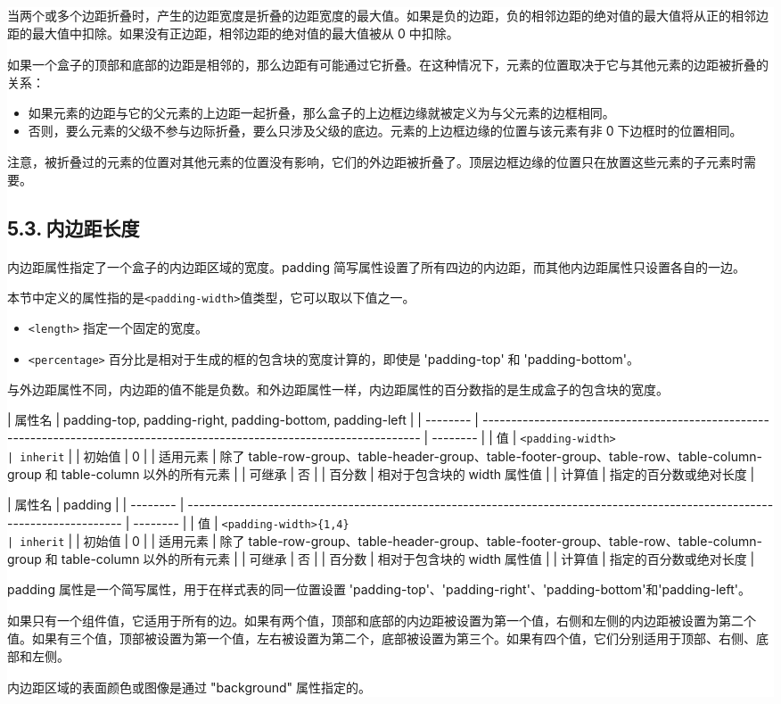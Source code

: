 当两个或多个边距折叠时，产生的边距宽度是折叠的边距宽度的最大值。如果是负的边距，负的相邻边距的绝对值的最大值将从正的相邻边距的最大值中扣除。如果没有正边距，相邻边距的绝对值的最大值被从 0 中扣除。

如果一个盒子的顶部和底部的边距是相邻的，那么边距有可能通过它折叠。在这种情况下，元素的位置取决于它与其他元素的边距被折叠的关系：

- 如果元素的边距与它的父元素的上边距一起折叠，那么盒子的上边框边缘就被定义为与父元素的边框相同。
- 否则，要么元素的父级不参与边际折叠，要么只涉及父级的底边。元素的上边框边缘的位置与该元素有非 0 下边框时的位置相同。

注意，被折叠过的元素的位置对其他元素的位置没有影响，它们的外边距被折叠了。顶层边框边缘的位置只在放置这些元素的子元素时需要。

## 5.3. 内边距长度

内边距属性指定了一个盒子的内边距区域的宽度。padding 简写属性设置了所有四边的内边距，而其他内边距属性只设置各自的一边。

本节中定义的属性指的是`<padding-width>`值类型，它可以取以下值之一。

- `<length>`
  指定一个固定的宽度。

- `<percentage>`
  百分比是相对于生成的框的包含块的宽度计算的，即使是 'padding-top' 和 'padding-bottom'。

与外边距属性不同，内边距的值不能是负数。和外边距属性一样，内边距属性的百分数指的是生成盒子的包含块的宽度。

| 属性名   | padding-top, padding-right, padding-bottom, padding-left                                                                   |
| -------- | -------------------------------------------------------------------------------------------------------------------------- | -------- |
| 值       | `<padding-width>                                                                                                           | inherit` |
| 初始值   | 0                                                                                                                          |
| 适用元素 | 除了 table-row-group、table-header-group、table-footer-group、table-row、table-column-group 和 table-column 以外的所有元素 |
| 可继承   | 否                                                                                                                         |
| 百分数   | 相对于包含块的 width 属性值                                                                                                |
| 计算值   | 指定的百分数或绝对长度                                                                                                     |

| 属性名   | padding                                                                                                                    |
| -------- | -------------------------------------------------------------------------------------------------------------------------- | -------- |
| 值       | `<padding-width>{1,4}                                                                                                      | inherit` |
| 初始值   | 0                                                                                                                          |
| 适用元素 | 除了 table-row-group、table-header-group、table-footer-group、table-row、table-column-group 和 table-column 以外的所有元素 |
| 可继承   | 否                                                                                                                         |
| 百分数   | 相对于包含块的 width 属性值                                                                                                |
| 计算值   | 指定的百分数或绝对长度                                                                                                     |

padding 属性是一个简写属性，用于在样式表的同一位置设置 'padding-top'、'padding-right'、'padding-bottom'和'padding-left'。

如果只有一个组件值，它适用于所有的边。如果有两个值，顶部和底部的内边距被设置为第一个值，右侧和左侧的内边距被设置为第二个值。如果有三个值，顶部被设置为第一个值，左右被设置为第二个，底部被设置为第三个。如果有四个值，它们分别适用于顶部、右侧、底部和左侧。

内边距区域的表面颜色或图像是通过 "background" 属性指定的。
